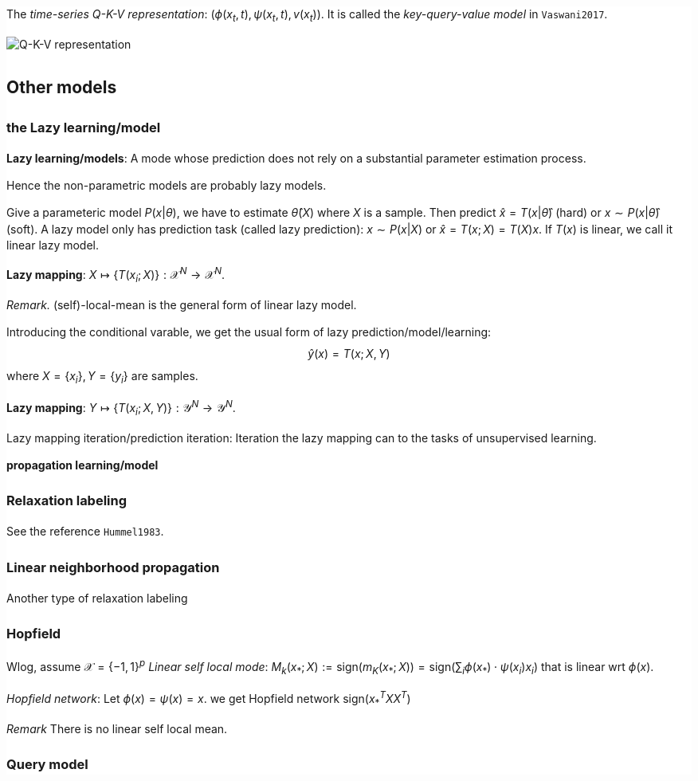 The *time-series Q-K-V representation*: $(\phi(x_t,t),\psi(x_t,t),v(x_t))$. It is called the *key-query-value model* in `Vaswani2017`.

![Q-K-V representation](qkv.png)

## Other models

### the Lazy learning/model

**Lazy learning/models**: A mode whose prediction does not rely on a substantial parameter estimation process.

Hence the non-parametric models are probably lazy models.

Give a parameteric model $P(x|\theta)$, we have to estimate $\hat{\theta}(X)$ where $X$ is a sample. Then predict $\hat{x} = T(x|\hat{\theta})$ (hard) or $x\sim P(x|\hat{\theta})$ (soft).
A lazy model only has prediction task (called lazy prediction): $x\sim P(x|X)$ or $\hat{x}=T(x;X)=T(X)x$. If $T(x)$ is linear, we call it linear lazy model.

**Lazy mapping**: $X\mapsto \{T(x_i;X)\}:\mathcal{X}^N\to \mathcal{X}^N$.

*Remark.* (self)-local-mean is the general form of linear lazy model.

Introducing the conditional varable, we get the usual form of lazy prediction/model/learning:
$$
\hat{y}(x) = T(x;X,Y)
$$
where $X=\{x_i\},Y=\{y_i\}$ are samples.

**Lazy mapping**: $Y\mapsto \{T(x_i;X,Y)\}:\mathcal{Y}^N\to \mathcal{Y}^N$.

Lazy mapping iteration/prediction iteration: Iteration the lazy mapping can to the tasks of unsupervised learning.

**propagation learning/model**

### Relaxation labeling

See the reference `Hummel1983`.

### Linear neighborhood propagation

Another type of relaxation labeling

### Hopfield

Wlog, assume $\mathcal{X}=\{-1,1\}^p$
*Linear self local mode*: $M_k(x_*;X):=\mathrm{sign}(m_K(x_*;X))=\mathrm{sign}(\sum_i\phi(x_*)\cdot \psi(x_i)x_i)$
that is linear wrt $\phi(x)$.

*Hopfield network*: Let $\phi(x)=\psi(x)=x$. we get Hopfield network $\mathrm{sign}(x_*^TXX^T)$

*Remark* There is no linear self local mean.

### Query model
